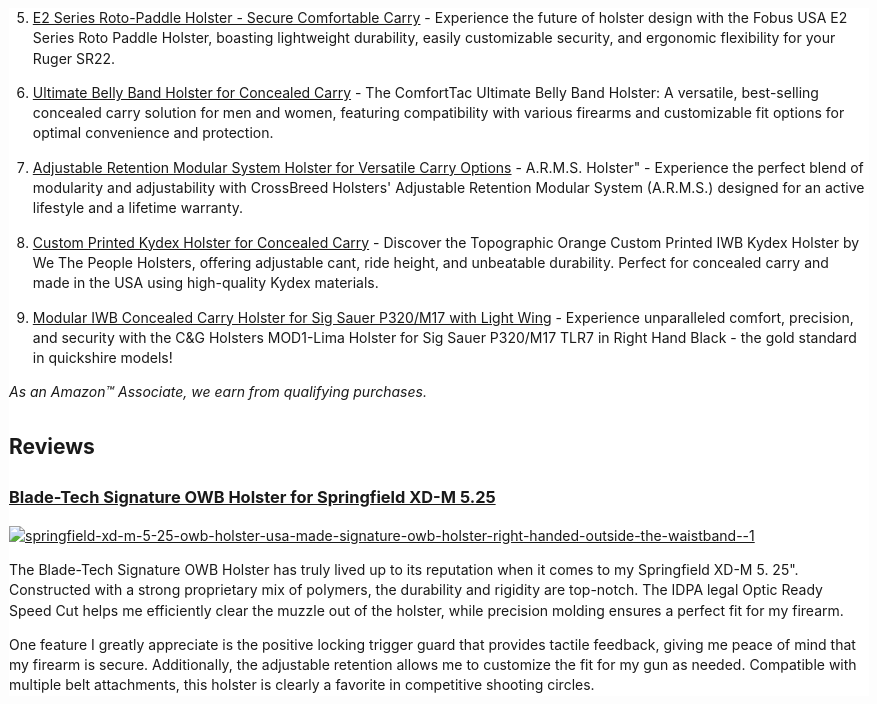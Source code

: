 5. [E2 Series Roto-Paddle Holster - Secure Comfortable Carry](https://serp.ly/@universityofguns/amazon/uspsa-holsters?utm_source=universityofguns&utm_medium=website&utm_campaign=universityofguns.com&utm_content=uspsa-holsters&utm_term=e2-series-roto-paddle-holster-secure-comfortable-carry) - Experience the future of holster design with the Fobus USA E2 Series Roto Paddle Holster, boasting lightweight durability, easily customizable security, and ergonomic flexibility for your Ruger SR22.

6. [Ultimate Belly Band Holster for Concealed Carry](https://serp.ly/@universityofguns/amazon/uspsa-holsters?utm_source=universityofguns&utm_medium=website&utm_campaign=universityofguns.com&utm_content=uspsa-holsters&utm_term=ultimate-belly-band-holster-for-concealed-carry) - The ComfortTac Ultimate Belly Band Holster: A versatile, best-selling concealed carry solution for men and women, featuring compatibility with various firearms and customizable fit options for optimal convenience and protection.

7. [Adjustable Retention Modular System Holster for Versatile Carry Options](https://serp.ly/@universityofguns/amazon/uspsa-holsters?utm_source=universityofguns&utm_medium=website&utm_campaign=universityofguns.com&utm_content=uspsa-holsters&utm_term=adjustable-retention-modular-system-holster-for-versatile-carry-options) - A.R.M.S. Holster" - Experience the perfect blend of modularity and adjustability with CrossBreed Holsters' Adjustable Retention Modular System (A.R.M.S.) designed for an active lifestyle and a lifetime warranty.

8. [Custom Printed Kydex Holster for Concealed Carry](https://serp.ly/@universityofguns/amazon/uspsa-holsters?utm_source=universityofguns&utm_medium=website&utm_campaign=universityofguns.com&utm_content=uspsa-holsters&utm_term=custom-printed-kydex-holster-for-concealed-carry) - Discover the Topographic Orange Custom Printed IWB Kydex Holster by We The People Holsters, offering adjustable cant, ride height, and unbeatable durability. Perfect for concealed carry and made in the USA using high-quality Kydex materials.

9. [Modular IWB Concealed Carry Holster for Sig Sauer P320/M17 with Light Wing](https://serp.ly/@universityofguns/amazon/uspsa-holsters?utm_source=universityofguns&utm_medium=website&utm_campaign=universityofguns.com&utm_content=uspsa-holsters&utm_term=modular-iwb-concealed-carry-holster-for-sig-sauer-p320m17-with-light-wing) - Experience unparalleled comfort, precision, and security with the C&G Holsters MOD1-Lima Holster for Sig Sauer P320/M17 TLR7 in Right Hand Black - the gold standard in quickshire models!

_As an Amazon™ Associate, we earn from qualifying purchases._

## Reviews

### [Blade-Tech Signature OWB Holster for Springfield XD-M 5.25](https://serp.ly/@universityofguns/amazon/uspsa-holsters?utm_source=universityofguns&utm_medium=website&utm_campaign=universityofguns.com&utm_content=uspsa-holsters&utm_term=blade-tech-signature-owb-holster-for-springfield-xd-m-525)

<div class="image"><a href="https://serp.ly/@universityofguns/amazon/uspsa-holsters?utm_source=universityofguns&utm_medium=website&utm_campaign=universityofguns.com&utm_content=uspsa-holsters&utm_term=springfield-xd-m-5-25-owb-holster-usa-made-signature-owb-holster-right-handed-outside-the-waistband-1"><img alt="springfield-xd-m-5-25-owb-holster-usa-made-signature-owb-holster-right-handed-outside-the-waistband--1" src="https://imagedelivery.net/vy2bglCGN6hEeWOnSe2c7A/springfield-xd-m-5-25-owb-holster-usa-made-signature-owb-holster-right-handed-outside-the-waistband--1/public"/></a></div>

The Blade-Tech Signature OWB Holster has truly lived up to its reputation when it comes to my Springfield XD-M 5. 25". Constructed with a strong proprietary mix of polymers, the durability and rigidity are top-notch. The IDPA legal Optic Ready Speed Cut helps me efficiently clear the muzzle out of the holster, while precision molding ensures a perfect fit for my firearm.

One feature I greatly appreciate is the positive locking trigger guard that provides tactile feedback, giving me peace of mind that my firearm is secure. Additionally, the adjustable retention allows me to customize the fit for my gun as needed. Compatible with multiple belt attachments, this holster is clearly a favorite in competitive shooting circles.
